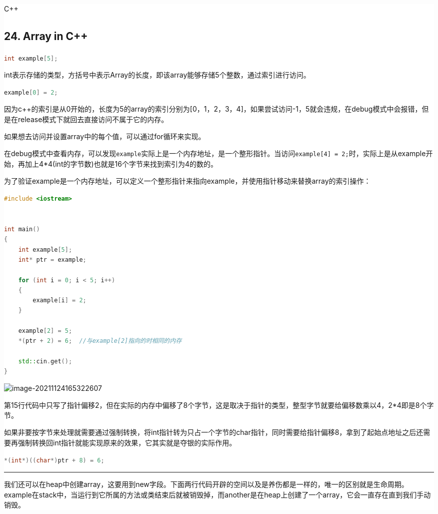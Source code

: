 C++

## 24. Array in C++

```c++
int example[5];
```

int表示存储的类型，方括号中表示Array的长度，即该array能够存储5个整数，通过索引进行访问。

```c++
example[0] = 2;
```

因为c++的索引是从0开始的，长度为5的array的索引分别为[0，1，2，3，4]，如果尝试访问-1，5就会违规，在debug模式中会报错，但是在release模式下就回去直接访问不属于它的内存。

如果想去访问并设置array中的每个值，可以通过for循环来实现。

在debug模式中查看内存，可以发现`example`实际上是一个内存地址，是一个整形指针。当访问`example[4] = 2;`时，实际上是从example开始，再加上4*4(int的字节数)也就是16个字节来找到索引为4的数的。

为了验证example是一个内存地址，可以定义一个整形指针来指向example，并使用指针移动来替换array的索引操作：

```c++
#include <iostream>


int main()
{
	int example[5];
	int* ptr = example;

	for (int i = 0; i < 5; i++)
	{
		example[i] = 2;
	}

	example[2] = 5;
	*(ptr + 2) = 6;  //与example[2]指向的时相同的内存

	std::cin.get();
}
```

![image-20211124165322607](E:\newbie\cpp_code\images\image-20211124165322607.png)

第15行代码中只写了指针偏移2，但在实际的内存中偏移了8个字节，这是取决于指针的类型，整型字节就要给偏移数乘以4，2*4即是8个字节。

如果非要按字节来处理就需要通过强制转换，将int指针转为只占一个字节的char指针，同时需要给指针偏移8，拿到了起始点地址之后还需要再强制转换回int指针就能实现原来的效果，它其实就是夺银的实际作用。

```c++
*(int*)((char*)ptr + 8) = 6;
```

---

我们还可以在heap中创建array，这要用到new字段。下面两行代码开辟的空间以及是养伤都是一样的，唯一的区别就是生命周期。example在stack中，当运行到它所属的方法或类结束后就被销毁掉，而another是在heap上创建了一个array，它会一直存在直到我们手动销毁。

